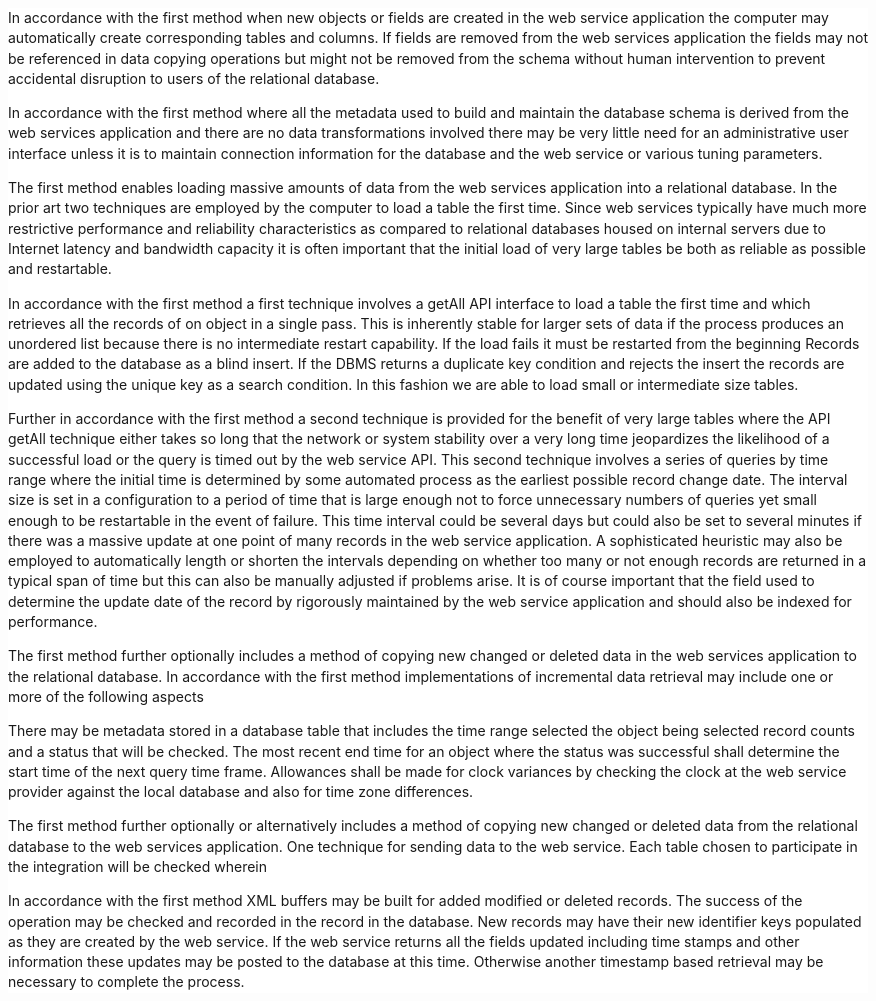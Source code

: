 In accordance with the first method when new objects or fields are created in the web service application the computer may automatically create corresponding tables and columns. If fields are removed from the web services application the fields may not be referenced in data copying operations but might not be removed from the schema without human intervention to prevent accidental disruption to users of the relational database.

In accordance with the first method where all the metadata used to build and maintain the database schema is derived from the web services application and there are no data transformations involved there may be very little need for an administrative user interface unless it is to maintain connection information for the database and the web service or various tuning parameters.

The first method enables loading massive amounts of data from the web services application into a relational database. In the prior art two techniques are employed by the computer to load a table the first time. Since web services typically have much more restrictive performance and reliability characteristics as compared to relational databases housed on internal servers due to Internet latency and bandwidth capacity it is often important that the initial load of very large tables be both as reliable as possible and restartable.

In accordance with the first method a first technique involves a getAll API interface to load a table the first time and which retrieves all the records of on object in a single pass. This is inherently stable for larger sets of data if the process produces an unordered list because there is no intermediate restart capability. If the load fails it must be restarted from the beginning Records are added to the database as a blind insert. If the DBMS returns a duplicate key condition and rejects the insert the records are updated using the unique key as a search condition. In this fashion we are able to load small or intermediate size tables.

Further in accordance with the first method a second technique is provided for the benefit of very large tables where the API getAll technique either takes so long that the network or system stability over a very long time jeopardizes the likelihood of a successful load or the query is timed out by the web service API. This second technique involves a series of queries by time range where the initial time is determined by some automated process as the earliest possible record change date. The interval size is set in a configuration to a period of time that is large enough not to force unnecessary numbers of queries yet small enough to be restartable in the event of failure. This time interval could be several days but could also be set to several minutes if there was a massive update at one point of many records in the web service application. A sophisticated heuristic may also be employed to automatically length or shorten the intervals depending on whether too many or not enough records are returned in a typical span of time but this can also be manually adjusted if problems arise. It is of course important that the field used to determine the update date of the record by rigorously maintained by the web service application and should also be indexed for performance.

The first method further optionally includes a method of copying new changed or deleted data in the web services application to the relational database. In accordance with the first method implementations of incremental data retrieval may include one or more of the following aspects 

There may be metadata stored in a database table that includes the time range selected the object being selected record counts and a status that will be checked. The most recent end time for an object where the status was successful shall determine the start time of the next query time frame. Allowances shall be made for clock variances by checking the clock at the web service provider against the local database and also for time zone differences.

The first method further optionally or alternatively includes a method of copying new changed or deleted data from the relational database to the web services application. One technique for sending data to the web service. Each table chosen to participate in the integration will be checked wherein 

In accordance with the first method XML buffers may be built for added modified or deleted records. The success of the operation may be checked and recorded in the record in the database. New records may have their new identifier keys populated as they are created by the web service. If the web service returns all the fields updated including time stamps and other information these updates may be posted to the database at this time. Otherwise another timestamp based retrieval may be necessary to complete the process.
